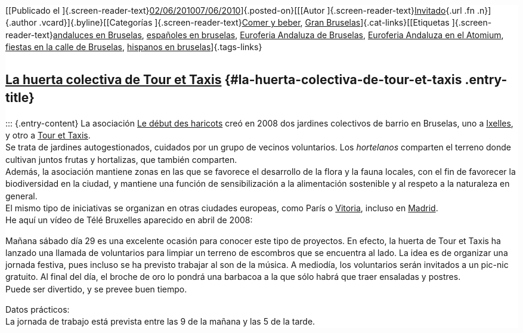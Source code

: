 [[Publicado el
]{.screen-reader-text}[02/06/201007/06/2010](../../../../../index.html?p=2133)]{.posted-on}[[[Autor
]{.screen-reader-text}[Invitado](../../../../author/invitado/index.html){.url
.fn .n}]{.author .vcard}]{.byline}[[Categorías
]{.screen-reader-text}[Comer y beber](../../index.html), [Gran
Bruselas](../../../gran-bruselas/index.html)]{.cat-links}[[Etiquetas
]{.screen-reader-text}[andaluces en
Bruselas](../../../../tag/andaluces-en-bruselas/index.html), [españoles
en bruselas](../../../../tag/espanoles-en-bruselas/index.html),
[Euroferia Andaluza de
Bruselas](../../../../tag/euroferia-andaluza-de-bruselas/index.html),
[Euroferia Andaluza en el
Atomium](../../../../tag/euroferia-andaluza-en-el-atomium/index.html),
[fiestas en la calle de
Bruselas](../../../../tag/fiestas-en-la-calle-de-bruselas/index.html),
[hispanos en
bruselas](../../../../tag/hispanos-en-bruselas/index.html)]{.tags-links}

[La huerta colectiva de Tour et Taxis](../../../../../index.html?p=2022) {#la-huerta-colectiva-de-tour-et-taxis .entry-title}
------------------------------------------------------------------------

::: {.entry-content}
La asociación [Le début des
haricots](http://www.haricots.org/presentation) creó en 2008 dos
jardines colectivos de barrio en Bruselas, uno a
[Ixelles](http://www.haricots.org/jardinscollectifs/ruegray), y otro a
[Tour et Taxis](http://www.haricots.org/jardinscollectifs/tt).\
Se trata de jardines autogestionados, cuidados por un grupo de vecinos
voluntarios. Los *hortelanos* comparten el terreno donde cultivan juntos
frutas y hortalizas, que también comparten.\
Además, la asociación mantiene zonas en las que se favorece el
desarrollo de la flora y la fauna locales, con el fin de favorecer la
biodiversidad en la ciudad, y mantiene una función de sensibilización a
la alimentación sostenible y al respeto a la naturaleza en general.\
El mismo tipo de iniciativas se organizan en otras ciudades europeas,
como París o
[Vitoria](http://www.vitoria-gasteiz.org/cea/documentos/2061es.pdf),
incluso en
[Madrid](http://ecosistemaurbano.org/urbanismo/%E2%80%9Cesta-es-una-plaza%E2%80%9D-un-jardin-compartido-en-el-barrio-de-lavapies/).\
He aquí un vídeo de Télé Bruxelles aparecido en abril de 2008:

Mañana sábado día 29 es una excelente ocasión para conocer este tipo de
proyectos. En efecto, la huerta de Tour et Taxis ha lanzado una llamada
de voluntarios para limpiar un terreno de escombros que se encuentra al
lado. La idea es de organizar una jornada festiva, pues incluso se ha
previsto trabajar al son de la música. A mediodía, los voluntarios serán
invitados a un pic-nic gratuito. Al final del día, el broche de oro lo
pondrá una barbacoa a la que sólo habrá que traer ensaladas y postres.\
Puede ser divertido, y se prevee buen tiempo.

Datos prácticos:\
La jornada de trabajo está prevista entre las 9 de la mañana y las 5 de
la tarde.
